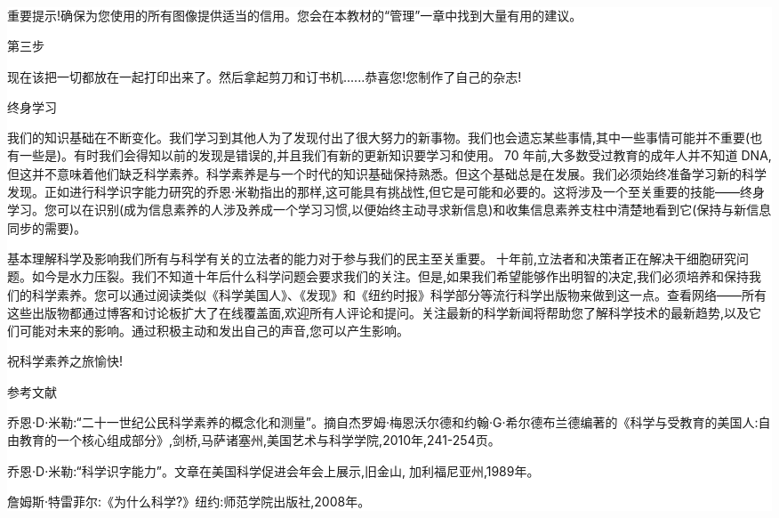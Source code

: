 重要提示!确保为您使用的所有图像提供适当的信用。您会在本教材的“管理”一章中找到大量有用的建议。

第三步   

现在该把一切都放在一起打印出来了。然后拿起剪刀和订书机......恭喜您!您制作了自己的杂志!

终身学习  

我们的知识基础在不断变化。我们学习到其他人为了发现付出了很大努力的新事物。我们也会遗忘某些事情,其中一些事情可能并不重要(也有一些是)。有时我们会得知以前的发现是错误的,并且我们有新的更新知识要学习和使用。 70 年前,大多数受过教育的成年人并不知道 DNA,但这并不意味着他们缺乏科学素养。科学素养是与一个时代的知识基础保持熟悉。但这个基础总是在发展。我们必须始终准备学习新的科学发现。正如进行科学识字能力研究的乔恩·米勒指出的那样,这可能具有挑战性,但它是可能和必要的。这将涉及一个至关重要的技能——终身学习。您可以在识别(成为信息素养的人涉及养成一个学习习惯,以便始终主动寻求新信息)和收集信息素养支柱中清楚地看到它(保持与新信息同步的需要)。  

基本理解科学及影响我们所有与科学有关的立法者的能力对于参与我们的民主至关重要。 十年前,立法者和决策者正在解决干细胞研究问题。如今是水力压裂。我们不知道十年后什么科学问题会要求我们的关注。但是,如果我们希望能够作出明智的决定,我们必须培养和保持我们的科学素养。您可以通过阅读类似《科学美国人》、《发现》和《纽约时报》科学部分等流行科学出版物来做到这一点。查看网络——所有这些出版物都通过博客和讨论板扩大了在线覆盖面,欢迎所有人评论和提问。关注最新的科学新闻将帮助您了解科学技术的最新趋势,以及它们可能对未来的影响。通过积极主动和发出自己的声音,您可以产生影响。

祝科学素养之旅愉快!

参考文献  

乔恩·D·米勒:“二十一世纪公民科学素养的概念化和测量”。摘自杰罗姆·梅恩沃尔德和约翰·G·希尔德布兰德编著的《科学与受教育的美国人:自由教育的一个核心组成部分》,剑桥,马萨诸塞州,美国艺术与科学学院,2010年,241-254页。  

乔恩·D·米勒:“科学识字能力”。文章在美国科学促进会年会上展示,旧金山, 加利福尼亚州,1989年。   

詹姆斯·特雷菲尔:《为什么科学?》纽约:师范学院出版社,2008年。